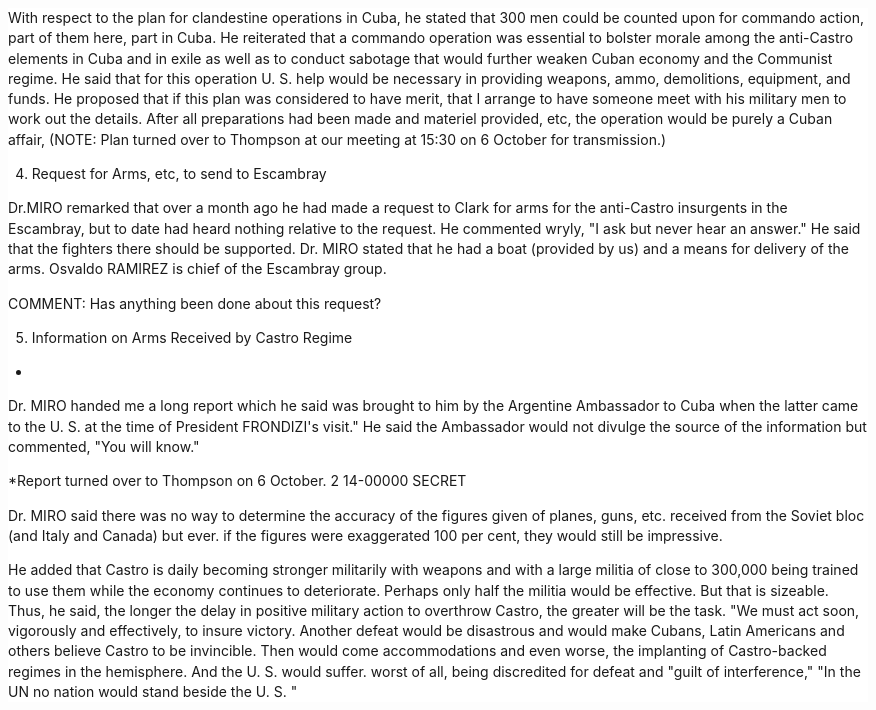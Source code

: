 With respect to the plan for clandestine operations in Cuba,
he stated that 300 men could be counted upon for commando action, part
of them here, part in Cuba. He reiterated that a commando operation
was essential to bolster morale among the anti-Castro elements in Cuba
and in exile as well as to conduct sabotage that would further weaken
Cuban economy and the Communist regime. He said that for this operation
U. S. help would be necessary in providing weapons, ammo, demolitions,
equipment, and funds. He proposed that if this plan was considered to
have merit, that I arrange to have someone meet with his military men
to work out the details. After all preparations had been made and
materiel provided, etc, the operation would be purely a Cuban affair,
(NOTE: Plan turned over to Thompson at our meeting at 15:30 on
6 October for transmission.)

4. Request for Arms, etc, to send to Escambray

Dr.MIRO remarked that over a month ago he had made a request
to Clark for arms for the anti-Castro insurgents in the Escambray, but
to date had heard nothing relative to the request. He commented wryly,
"I ask but never hear an answer." He said that the fighters there should
be supported. Dr. MIRO stated that he had a boat (provided by us) and
a means for delivery of the arms. Osvaldo RAMIREZ is chief of the
Escambray group.

COMMENT: Has anything been done about this request?

5. Information on Arms Received by Castro Regime
*
Dr. MIRO handed me a long report which he said was brought
to him by the Argentine Ambassador to Cuba when the latter came to the
U. S. at the time of President FRONDIZI's visit." He said the Ambassador
would not divulge the source of the information but commented, "You will
know."

*Report turned over to Thompson on 6 October.
2
14-00000
SECRET

Dr. MIRO said there was no way to determine the accuracy
of the figures given of planes, guns, etc. received from the Soviet bloc
(and Italy and Canada) but ever. if the figures were exaggerated 100 per
cent, they would still be impressive.

He added that Castro is daily becoming stronger militarily
with weapons and with a large militia of close to 300,000 being trained
to use them while the economy continues to deteriorate. Perhaps only
half the militia would be effective. But that is sizeable. Thus, he said,
the longer the delay in positive military action to overthrow Castro, the
greater will be the task. "We must act soon, vigorously and effectively,
to insure victory. Another defeat would be disastrous and would make
Cubans, Latin Americans and others believe Castro to be invincible.
Then would come accommodations and even worse, the implanting of
Castro-backed regimes in the hemisphere. And the U. S. would suffer.
worst of all, being discredited for defeat and "guilt of interference,"
"In the UN no nation would stand beside the U. S. "
